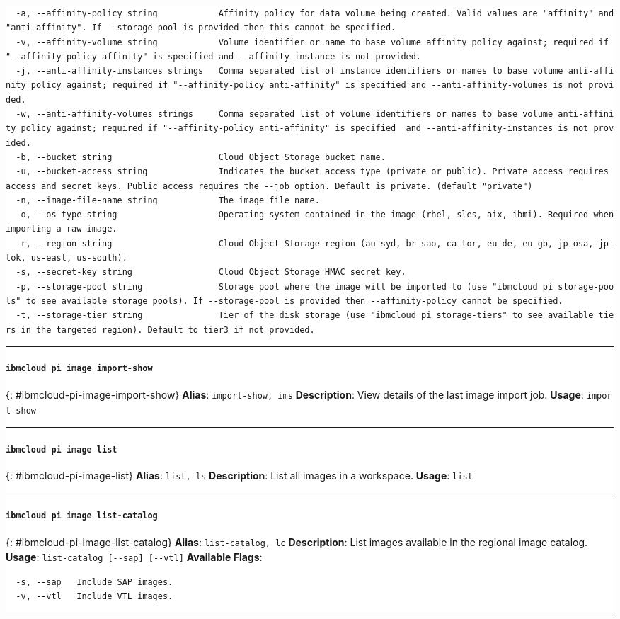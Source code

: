 ```
  -a, --affinity-policy string            Affinity policy for data volume being created. Valid values are "affinity" and "anti-affinity". If --storage-pool is provided then this cannot be specified.
  -v, --affinity-volume string            Volume identifier or name to base volume affinity policy against; required if "--affinity-policy affinity" is specified and --affinity-instance is not provided.
  -j, --anti-affinity-instances strings   Comma separated list of instance identifiers or names to base volume anti-affinity policy against; required if "--affinity-policy anti-affinity" is specified and --anti-affinity-volumes is not provided.
  -w, --anti-affinity-volumes strings     Comma separated list of volume identifiers or names to base volume anti-affinity policy against; required if "--affinity-policy anti-affinity" is specified  and --anti-affinity-instances is not provided.
  -b, --bucket string                     Cloud Object Storage bucket name.
  -u, --bucket-access string              Indicates the bucket access type (private or public). Private access requires access and secret keys. Public access requires the --job option. Default is private. (default "private")
  -n, --image-file-name string            The image file name.
  -o, --os-type string                    Operating system contained in the image (rhel, sles, aix, ibmi). Required when importing a raw image.
  -r, --region string                     Cloud Object Storage region (au-syd, br-sao, ca-tor, eu-de, eu-gb, jp-osa, jp-tok, us-east, us-south).
  -s, --secret-key string                 Cloud Object Storage HMAC secret key.
  -p, --storage-pool string               Storage pool where the image will be imported to (use "ibmcloud pi storage-pools" to see available storage pools). If --storage-pool is provided then --affinity-policy cannot be specified.
  -t, --storage-tier string               Tier of the disk storage (use "ibmcloud pi storage-tiers" to see available tiers in the targeted region). Default to tier3 if not provided.
```

---

#### `ibmcloud pi image import-show`
{: #ibmcloud-pi-image-import-show}
**Alias**: `import-show, ims`
**Description**: View details of the last image import job.
**Usage**: `import-show`

---

#### `ibmcloud pi image list`
{: #ibmcloud-pi-image-list}
**Alias**: `list, ls`
**Description**: List all images in a workspace.
**Usage**: `list`

---

#### `ibmcloud pi image list-catalog`
{: #ibmcloud-pi-image-list-catalog}
**Alias**: `list-catalog, lc`
**Description**: List images available in the regional image catalog.
**Usage**: `list-catalog [--sap] [--vtl]`
**Available Flags**:
```
  -s, --sap   Include SAP images.
  -v, --vtl   Include VTL images.
```

---